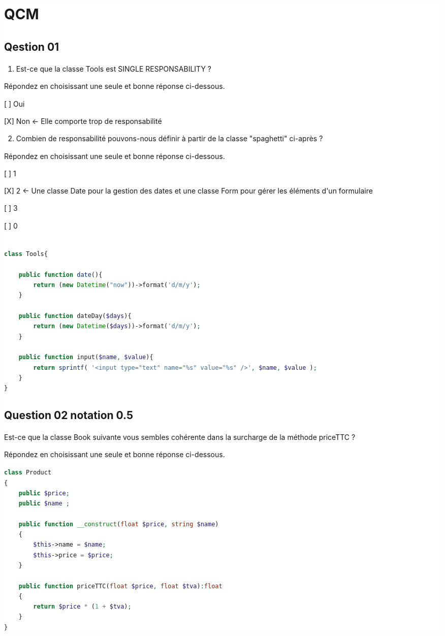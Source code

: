 # QCM

## Qestion 01

1. Est-ce que la classe Tools est SINGLE RESPONSABILITY ?

Répondez en choisissant une seule et bonne réponse ci-dessous.

[ ] Oui 

[X] Non <- Elle comporte trop de responsabilité

2. Combien de responsabilité pouvons-nous définir à partir de la classe "spaghetti" ci-après ? 

Répondez en choisissant une seule et bonne réponse ci-dessous.

[ ] 1

[X] 2 <-  Une classe Date pour la gestion des dates et une classe Form pour gérer les éléments d'un formulaire

[ ] 3

[ ] 0

```php

class Tools{

    public function date(){
        return (new Datetime("now"))->format('d/m/y');
    }

    public function dateDay($days){
        return (new Datetime($days))->format('d/m/y');
    }

    public function input($name, $value){
        return sprintf( '<input type="text" name="%s" value="%s" />', $name, $value ); 
    }
}
```

## Question 02  notation 0.5

Est-ce que la classe Book suivante vous sembles cohérente dans la surcharge de la méthode priceTTC ?

Répondez en choisissant une seule et bonne réponse ci-dessous.

```php
class Product
{
    public $price;
    public $name ;

    public function __construct(float $price, string $name)
    {
        $this->name = $name;
        $this->price = $price;
    }

    public function priceTTC(float $price, float $tva):float
    {
        return $price * (1 + $tva);
    }
}

```